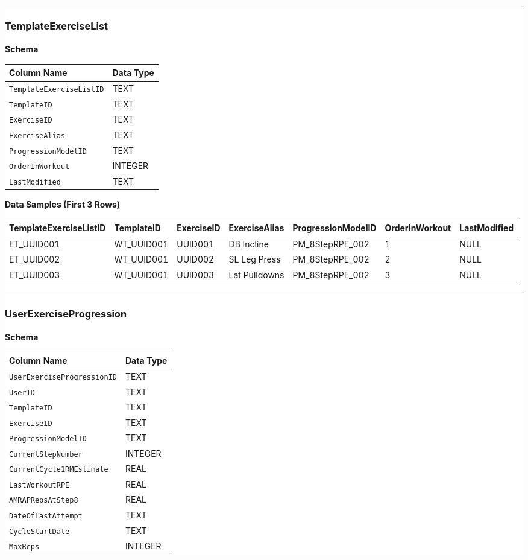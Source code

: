 
---
### TemplateExerciseList

**Schema**

| Column Name | Data Type |
| :---------- | :-------- |
| `TemplateExerciseListID` | TEXT |
| `TemplateID` | TEXT |
| `ExerciseID` | TEXT |
| `ExerciseAlias` | TEXT |
| `ProgressionModelID` | TEXT |
| `OrderInWorkout` | INTEGER |
| `LastModified` | TEXT |

**Data Samples (First 3 Rows)**

| TemplateExerciseListID | TemplateID | ExerciseID | ExerciseAlias | ProgressionModelID | OrderInWorkout | LastModified |
| :--- | :--- | :--- | :--- | :--- | :--- | :--- |
| ET_UUID001 | WT_UUID001 | UUID001 | DB Incline | PM_8StepRPE_002 | 1 | NULL |
| ET_UUID002 | WT_UUID001 | UUID002 | SL Leg Press | PM_8StepRPE_002 | 2 | NULL |
| ET_UUID003 | WT_UUID001 | UUID003 | Lat Pulldowns | PM_8StepRPE_002 | 3 | NULL |


---
### UserExerciseProgression

**Schema**

| Column Name | Data Type |
| :---------- | :-------- |
| `UserExerciseProgressionID` | TEXT |
| `UserID` | TEXT |
| `TemplateID` | TEXT |
| `ExerciseID` | TEXT |
| `ProgressionModelID` | TEXT |
| `CurrentStepNumber` | INTEGER |
| `CurrentCycle1RMEstimate` | REAL |
| `LastWorkoutRPE` | REAL |
| `AMRAPRepsAtStep8` | REAL |
| `DateOfLastAttempt` | TEXT |
| `CycleStartDate` | TEXT |
| `MaxReps` | INTEGER |
